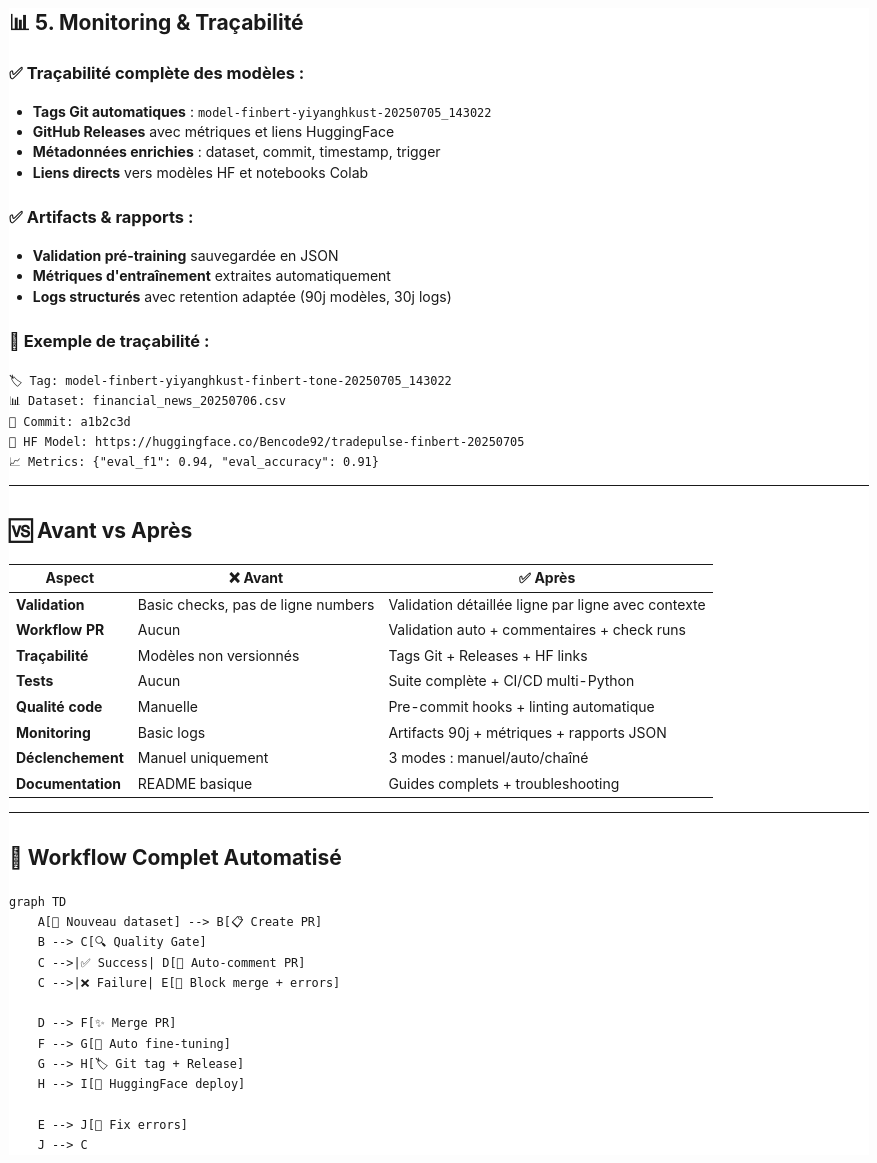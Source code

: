 
## 📊 **5. Monitoring & Traçabilité**

### ✅ **Traçabilité complète des modèles :**
- **Tags Git automatiques** : `model-finbert-yiyanghkust-20250705_143022`
- **GitHub Releases** avec métriques et liens HuggingFace
- **Métadonnées enrichies** : dataset, commit, timestamp, trigger
- **Liens directs** vers modèles HF et notebooks Colab

### ✅ **Artifacts & rapports :**
- **Validation pré-training** sauvegardée en JSON
- **Métriques d'entraînement** extraites automatiquement
- **Logs structurés** avec retention adaptée (90j modèles, 30j logs)

### 🎯 **Exemple de traçabilité :**
```
🏷️ Tag: model-finbert-yiyanghkust-finbert-tone-20250705_143022
📊 Dataset: financial_news_20250706.csv  
🔗 Commit: a1b2c3d
🚀 HF Model: https://huggingface.co/Bencode92/tradepulse-finbert-20250705
📈 Metrics: {"eval_f1": 0.94, "eval_accuracy": 0.91}
```

---

## 🆚 **Avant vs Après**

| Aspect | ❌ **Avant** | ✅ **Après** |
|--------|-------------|-------------|
| **Validation** | Basic checks, pas de ligne numbers | Validation détaillée ligne par ligne avec contexte |
| **Workflow PR** | Aucun | Validation auto + commentaires + check runs |
| **Traçabilité** | Modèles non versionnés | Tags Git + Releases + HF links |
| **Tests** | Aucun | Suite complète + CI/CD multi-Python |
| **Qualité code** | Manuelle | Pre-commit hooks + linting automatique |
| **Monitoring** | Basic logs | Artifacts 90j + métriques + rapports JSON |
| **Déclenchement** | Manuel uniquement | 3 modes : manuel/auto/chaîné |
| **Documentation** | README basique | Guides complets + troubleshooting |

---

## 🚀 **Workflow Complet Automatisé**

```mermaid
graph TD
    A[📝 Nouveau dataset] --> B[📋 Create PR]
    B --> C[🔍 Quality Gate]
    C -->|✅ Success| D[💬 Auto-comment PR]
    C -->|❌ Failure| E[🚨 Block merge + errors]
    
    D --> F[✨ Merge PR]
    F --> G[🤖 Auto fine-tuning] 
    G --> H[🏷️ Git tag + Release]
    H --> I[🚀 HuggingFace deploy]
    
    E --> J[🔧 Fix errors]
    J --> C
```

